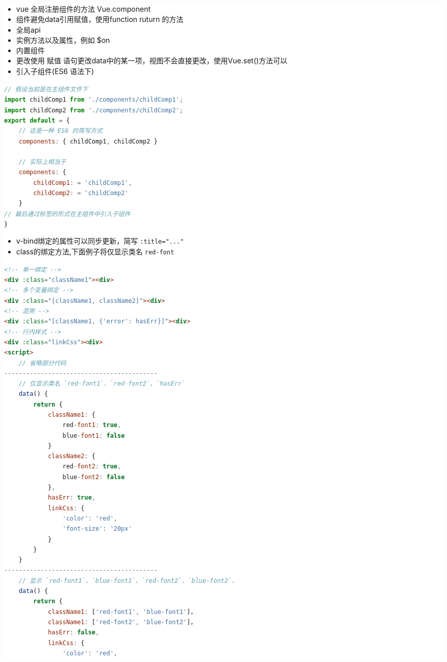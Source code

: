 - vue 全局注册组件的方法 Vue.component
- 组件避免data引用赋值，使用function ruturn 的方法
- 全局api
- 实例方法以及属性，例如 $on
- 内置组件 <component></component>
- 更改使用 赋值 语句更改data中的某一项，视图不会直接更改，使用Vue.set()方法可以
- 引入子组件(ES6 语法下)
```javascript
// 假设当前是在主组件文件下
import childComp1 from './components/childComp1';
import childComp2 from './components/childComp2';
export default = {
    // 这是一种 ES6 的简写方式
    components: { childComp1, childComp2 }

    // 实际上相当于
    components: { 
        childComp1: = 'childComp1', 
        childComp2: = 'childComp2'
    }
// 最后通过标签的形式在主组件中引入子组件
}
```
- v-bind绑定的属性可以同步更新，简写 `:title="..."`
- class的绑定方法,下面例子将仅显示类名 `red-font`
``` html
<!-- 单一绑定 -->
<div :class="className1"><div>
<!-- 多个变量绑定 -->
<div :class="[className1, className2]"><div>
<!-- 混用 -->
<div :class="[className1, {'error': hasErr}]"><div>
<!-- 行内样式 -->
<div :class="linkCss"><div>
<script>
    // 省略部分代码
------------------------------------------
    // 仅显示类名 `red-font1`、`red-font2`、`hasErr`
    data() {
        return {
            className1: {
                red-font1: true,
                blue-font1: false
            }
            className2: {
                red-font2: true,
                blue-font2: false
            },
            hasErr: true,
            linkCss: {
                'color': 'red',
                'font-size': '20px'
            }
        }
    }
------------------------------------------
    // 显示 `red-font1`、`blue-font1`、`red-font2`、`blue-font2`、
    data() {
        return {
            className1: ['red-font1', 'blue-font1']，
            className1: ['red-font2', 'blue-font2']，
            hasErr: false,
            linkCss: {
                'color': 'red',
```